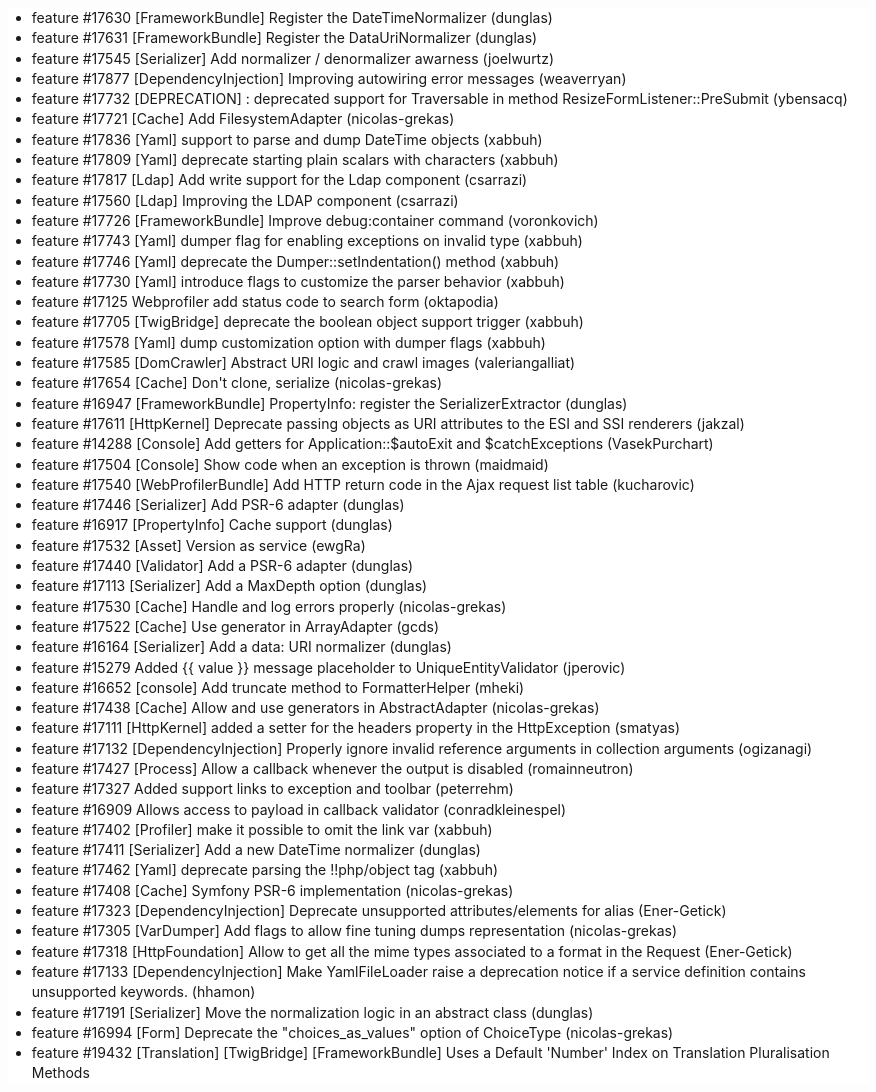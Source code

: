  * feature #17630 [FrameworkBundle] Register the DateTimeNormalizer (dunglas)
 * feature #17631 [FrameworkBundle] Register the DataUriNormalizer (dunglas)
 * feature #17545 [Serializer] Add normalizer / denormalizer awarness (joelwurtz)
 * feature #17877 [DependencyInjection] Improving autowiring error messages (weaverryan)
 * feature #17732 [DEPRECATION] : deprecated support for Traversable in method ResizeFormListener::PreSubmit (ybensacq)
 * feature #17721 [Cache] Add FilesystemAdapter (nicolas-grekas)
 * feature #17836 [Yaml] support to parse and dump DateTime objects (xabbuh)
 * feature #17809 [Yaml] deprecate starting plain scalars with  characters (xabbuh)
 * feature #17817 [Ldap] Add write support for the Ldap component (csarrazi)
 * feature #17560 [Ldap] Improving the LDAP component (csarrazi)
 * feature #17726 [FrameworkBundle] Improve debug:container command (voronkovich)
 * feature #17743 [Yaml] dumper flag for enabling exceptions on invalid type (xabbuh)
 * feature #17746 [Yaml] deprecate the Dumper::setIndentation() method (xabbuh)
 * feature #17730 [Yaml] introduce flags to customize the parser behavior (xabbuh)
 * feature #17125 Webprofiler add status code to search form (oktapodia)
 * feature #17705 [TwigBridge] deprecate the boolean object support trigger (xabbuh)
 * feature #17578 [Yaml] dump customization option with dumper flags (xabbuh)
 * feature #17585  [DomCrawler] Abstract URI logic and crawl images (valeriangalliat)
 * feature #17654 [Cache] Don't clone, serialize (nicolas-grekas)
 * feature #16947 [FrameworkBundle] PropertyInfo: register the SerializerExtractor (dunglas)
 * feature #17611 [HttpKernel] Deprecate passing objects as URI attributes to the ESI and SSI renderers (jakzal)
 * feature #14288 [Console] Add getters for Application::$autoExit and $catchExceptions (VasekPurchart)
 * feature #17504 [Console] Show code when an exception is thrown (maidmaid)
 * feature #17540 [WebProfilerBundle] Add HTTP return code in the Ajax request list table (kucharovic)
 * feature #17446 [Serializer] Add PSR-6 adapter (dunglas)
 * feature #16917 [PropertyInfo] Cache support (dunglas)
 * feature #17532 [Asset] Version as service (ewgRa)
 * feature #17440 [Validator] Add a PSR-6 adapter (dunglas)
 * feature #17113 [Serializer] Add a MaxDepth option (dunglas)
 * feature #17530 [Cache] Handle and log errors properly (nicolas-grekas)
 * feature #17522 [Cache] Use generator in ArrayAdapter (gcds)
 * feature #16164 [Serializer] Add a data: URI normalizer (dunglas)
 * feature #15279 Added {{ value }} message placeholder to UniqueEntityValidator (jperovic)
 * feature #16652 [console] Add truncate method to FormatterHelper (mheki)
 * feature #17438 [Cache] Allow and use generators in AbstractAdapter (nicolas-grekas)
 * feature #17111 [HttpKernel] added a setter for the headers property in the HttpException (smatyas)
 * feature #17132 [DependencyInjection] Properly ignore invalid reference arguments in collection arguments (ogizanagi)
 * feature #17427 [Process] Allow a callback whenever the output is disabled (romainneutron)
 * feature #17327 Added support links to exception and toolbar (peterrehm)
 * feature #16909 Allows access to payload in callback validator (conradkleinespel)
 * feature #17402 [Profiler] make it possible to omit the link var (xabbuh)
 * feature #17411 [Serializer] Add a new DateTime normalizer (dunglas)
 * feature #17462 [Yaml] deprecate parsing the !!php/object tag (xabbuh)
 * feature #17408 [Cache] Symfony PSR-6 implementation (nicolas-grekas)
 * feature #17323 [DependencyInjection] Deprecate unsupported attributes/elements for alias (Ener-Getick)
 * feature #17305 [VarDumper] Add flags to allow fine tuning dumps representation (nicolas-grekas)
 * feature #17318 [HttpFoundation] Allow to get all the mime types associated to a format in the Request (Ener-Getick)
 * feature #17133 [DependencyInjection] Make YamlFileLoader raise a deprecation notice if a service definition contains unsupported keywords. (hhamon)
 * feature #17191 [Serializer] Move the normalization logic in an abstract class (dunglas)
 * feature #16994 [Form] Deprecate the "choices_as_values" option of ChoiceType (nicolas-grekas)
 * feature #19432 [Translation] [TwigBridge] [FrameworkBundle] Uses a Default 'Number' Index on Translation Pluralisation Methods
